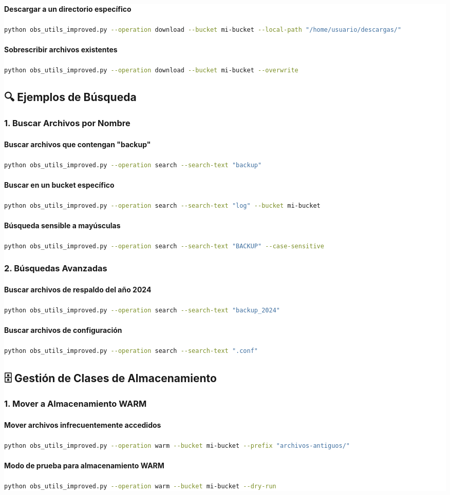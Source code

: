 #### Descargar a un directorio específico
```bash
python obs_utils_improved.py --operation download --bucket mi-bucket --local-path "/home/usuario/descargas/"
```

#### Sobrescribir archivos existentes
```bash
python obs_utils_improved.py --operation download --bucket mi-bucket --overwrite
```

## 🔍 Ejemplos de Búsqueda

### 1. Buscar Archivos por Nombre

#### Buscar archivos que contengan "backup"
```bash
python obs_utils_improved.py --operation search --search-text "backup"
```

#### Buscar en un bucket específico
```bash
python obs_utils_improved.py --operation search --search-text "log" --bucket mi-bucket
```

#### Búsqueda sensible a mayúsculas
```bash
python obs_utils_improved.py --operation search --search-text "BACKUP" --case-sensitive
```

### 2. Búsquedas Avanzadas

#### Buscar archivos de respaldo del año 2024
```bash
python obs_utils_improved.py --operation search --search-text "backup_2024"
```

#### Buscar archivos de configuración
```bash
python obs_utils_improved.py --operation search --search-text ".conf"
```

## 🗄️ Gestión de Clases de Almacenamiento

### 1. Mover a Almacenamiento WARM

#### Mover archivos infrecuentemente accedidos
```bash
python obs_utils_improved.py --operation warm --bucket mi-bucket --prefix "archivos-antiguos/"
```

#### Modo de prueba para almacenamiento WARM
```bash
python obs_utils_improved.py --operation warm --bucket mi-bucket --dry-run
```
